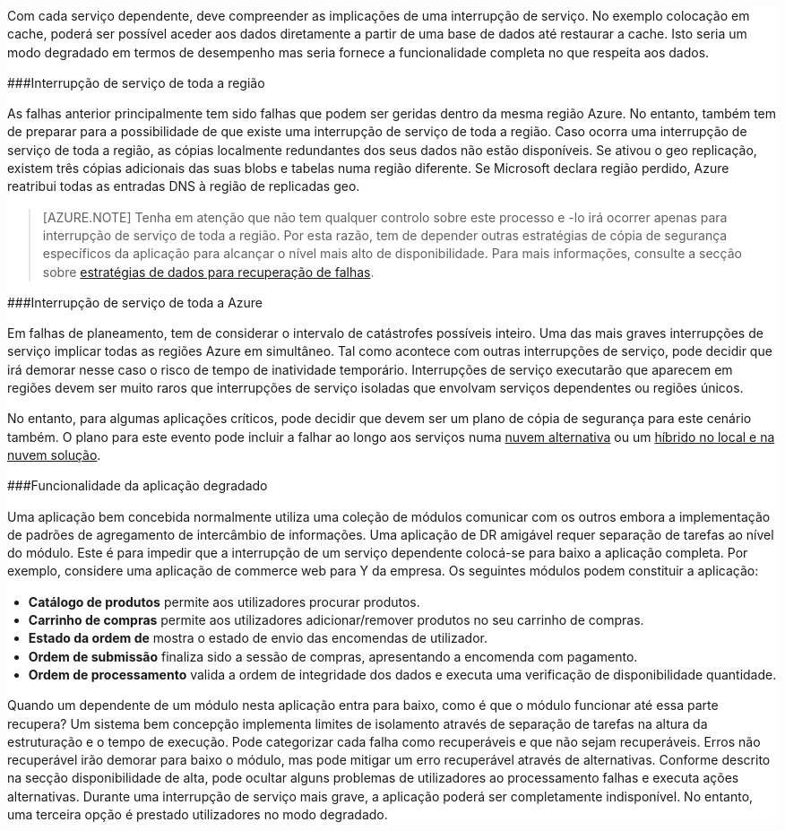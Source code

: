 Com cada serviço dependente, deve compreender as implicações de uma interrupção de serviço. No exemplo colocação em cache, poderá ser possível aceder aos dados diretamente a partir de uma base de dados até restaurar a cache. Isto seria um modo degradado em termos de desempenho mas seria fornece a funcionalidade completa no que respeita aos dados.

###<a name="region-wide-service-disruption"></a>Interrupção de serviço de toda a região

As falhas anterior principalmente tem sido falhas que podem ser geridas dentro da mesma região Azure. No entanto, também tem de preparar para a possibilidade de que existe uma interrupção de serviço de toda a região. Caso ocorra uma interrupção de serviço de toda a região, as cópias localmente redundantes dos seus dados não estão disponíveis. Se ativou o geo replicação, existem três cópias adicionais das suas blobs e tabelas numa região diferente. Se Microsoft declara região perdido, Azure reatribui todas as entradas DNS à região de replicadas geo.

>[AZURE.NOTE] Tenha em atenção que não tem qualquer controlo sobre este processo e -lo irá ocorrer apenas para interrupção de serviço de toda a região. Por esta razão, tem de depender outras estratégias de cópia de segurança específicos da aplicação para alcançar o nível mais alto de disponibilidade. Para mais informações, consulte a secção sobre [estratégias de dados para recuperação de falhas](#data-strategies-for-disaster-recovery).

###<a name="azure-wide-service-disruption"></a>Interrupção de serviço de toda a Azure

Em falhas de planeamento, tem de considerar o intervalo de catástrofes possíveis inteiro. Uma das mais graves interrupções de serviço implicar todas as regiões Azure em simultâneo. Tal como acontece com outras interrupções de serviço, pode decidir que irá demorar nesse caso o risco de tempo de inatividade temporário. Interrupções de serviço executarão que aparecem em regiões devem ser muito raros que interrupções de serviço isoladas que envolvam serviços dependentes ou regiões únicos.

No entanto, para algumas aplicações críticos, pode decidir que devem ser um plano de cópia de segurança para este cenário também. O plano para este evento pode incluir a falhar ao longo aos serviços numa [nuvem alternativa](#alternative-cloud) ou um [híbrido no local e na nuvem solução](#hybrid-on-premises-and-cloud-solution).

###<a name="degraded-application-functionality"></a>Funcionalidade da aplicação degradado

Uma aplicação bem concebida normalmente utiliza uma coleção de módulos comunicar com os outros embora a implementação de padrões de agregamento de intercâmbio de informações. Uma aplicação de DR amigável requer separação de tarefas ao nível do módulo. Este é para impedir que a interrupção de um serviço dependente colocá-se para baixo a aplicação completa. Por exemplo, considere uma aplicação de commerce web para Y da empresa. Os seguintes módulos podem constituir a aplicação:

 * __Catálogo de produtos__ permite aos utilizadores procurar produtos.
 * __Carrinho de compras__ permite aos utilizadores adicionar/remover produtos no seu carrinho de compras.
 * __Estado da ordem de__ mostra o estado de envio das encomendas de utilizador.
 * __Ordem de submissão__ finaliza sido a sessão de compras, apresentando a encomenda com pagamento.
 * __Ordem de processamento__ valida a ordem de integridade dos dados e executa uma verificação de disponibilidade quantidade.

Quando um dependente de um módulo nesta aplicação entra para baixo, como é que o módulo funcionar até essa parte recupera? Um sistema bem concepção implementa limites de isolamento através de separação de tarefas na altura da estruturação e o tempo de execução. Pode categorizar cada falha como recuperáveis e que não sejam recuperáveis. Erros não recuperável irão demorar para baixo o módulo, mas pode mitigar um erro recuperável através de alternativas. Conforme descrito na secção disponibilidade de alta, pode ocultar alguns problemas de utilizadores ao processamento falhas e executa ações alternativas. Durante uma interrupção de serviço mais grave, a aplicação poderá ser completamente indisponível. No entanto, uma terceira opção é prestado utilizadores no modo degradado.
